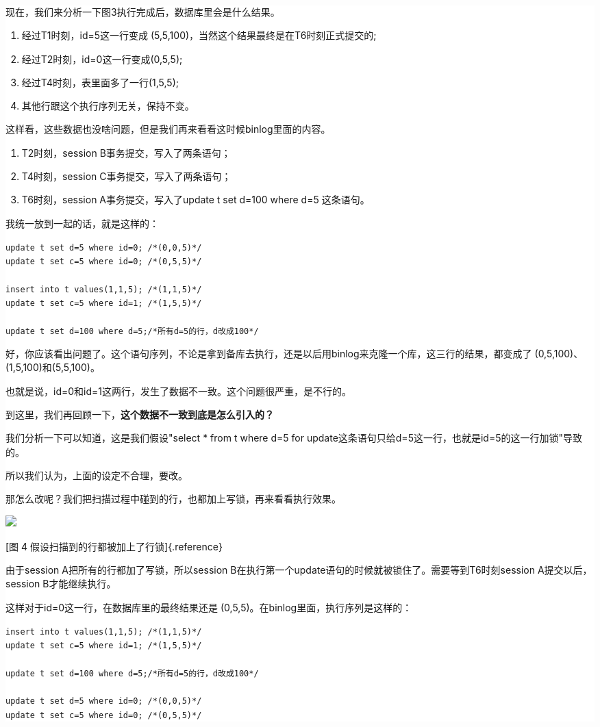 现在，我们来分析一下图3执行完成后，数据库里会是什么结果。

1.  经过T1时刻，id=5这一行变成
    (5,5,100)，当然这个结果最终是在T6时刻正式提交的;

2.  经过T2时刻，id=0这一行变成(0,5,5);

3.  经过T4时刻，表里面多了一行(1,5,5);

4.  其他行跟这个执行序列无关，保持不变。

这样看，这些数据也没啥问题，但是我们再来看看这时候binlog里面的内容。

1.  T2时刻，session B事务提交，写入了两条语句；

2.  T4时刻，session C事务提交，写入了两条语句；

3.  T6时刻，session A事务提交，写入了update t set d=100 where d=5
    这条语句。

我统一放到一起的话，就是这样的：

    update t set d=5 where id=0; /*(0,0,5)*/
    update t set c=5 where id=0; /*(0,5,5)*/

    insert into t values(1,1,5); /*(1,1,5)*/
    update t set c=5 where id=1; /*(1,5,5)*/

    update t set d=100 where d=5;/*所有d=5的行，d改成100*/

好，你应该看出问题了。这个语句序列，不论是拿到备库去执行，还是以后用binlog来克隆一个库，这三行的结果，都变成了
(0,5,100)、(1,5,100)和(5,5,100)。

也就是说，id=0和id=1这两行，发生了数据不一致。这个问题很严重，是不行的。

到这里，我们再回顾一下，**这个数据不一致到底是怎么引入的？**

我们分析一下可以知道，这是我们假设"select \* from t where d=5 for
update这条语句只给d=5这一行，也就是id=5的这一行加锁"导致的。

所以我们认为，上面的设定不合理，要改。

那怎么改呢？我们把扫描过程中碰到的行，也都加上写锁，再来看看执行效果。

![](https://static001.geekbang.org/resource/image/34/47/34ad6478281709da833856084a1e3447.png)

[图 4 假设扫描到的行都被加上了行锁]{.reference}

由于session A把所有的行都加了写锁，所以session
B在执行第一个update语句的时候就被锁住了。需要等到T6时刻session
A提交以后，session B才能继续执行。

这样对于id=0这一行，在数据库里的最终结果还是
(0,5,5)。在binlog里面，执行序列是这样的：

    insert into t values(1,1,5); /*(1,1,5)*/
    update t set c=5 where id=1; /*(1,5,5)*/

    update t set d=100 where d=5;/*所有d=5的行，d改成100*/

    update t set d=5 where id=0; /*(0,0,5)*/
    update t set c=5 where id=0; /*(0,5,5)*/
